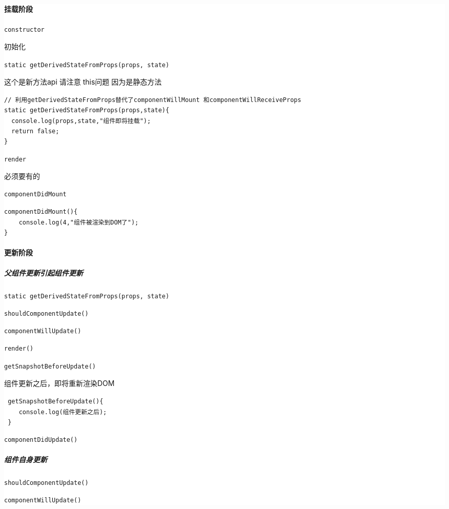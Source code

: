 #### 挂载阶段

`constructor`

初始化

`static getDerivedStateFromProps(props, state) `

这个是新方法api 请注意 this问题  因为是静态方法

```
// 利用getDerivedStateFromProps替代了componentWillMount 和componentWillReceiveProps
static getDerivedStateFromProps(props,state){
  console.log(props,state,"组件即将挂载");
  return false;
}
```

`render`

必须要有的

`componentDidMount`

```
componentDidMount(){
	console.log(4,"组件被渲染到DOM了");
}
```



#### 更新阶段

##### 父组件更新引起组件更新

`static getDerivedStateFromProps(props, state)`

`shouldComponentUpdate()`

`componentWillUpdate()`

`render()`

`getSnapshotBeforeUpdate()`

组件更新之后，即将重新渲染DOM

```
 getSnapshotBeforeUpdate(){
 	console.log(组件更新之后);
 }
```

`componentDidUpdate()`

##### 组件自身更新

`shouldComponentUpdate()`

`componentWillUpdate()`
